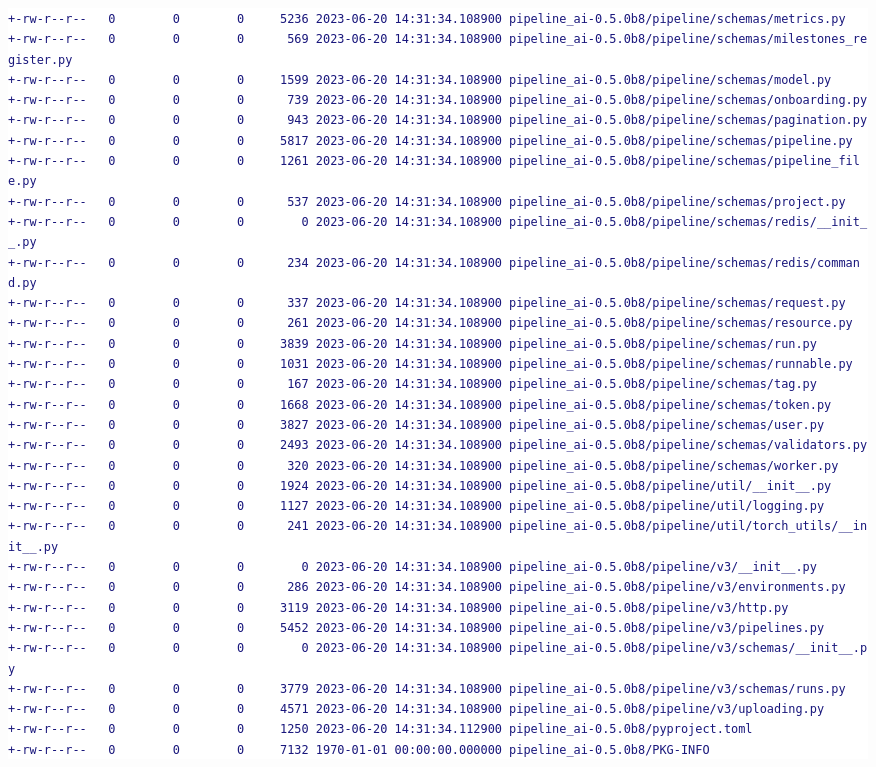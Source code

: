 ```diff
+-rw-r--r--   0        0        0     5236 2023-06-20 14:31:34.108900 pipeline_ai-0.5.0b8/pipeline/schemas/metrics.py
+-rw-r--r--   0        0        0      569 2023-06-20 14:31:34.108900 pipeline_ai-0.5.0b8/pipeline/schemas/milestones_register.py
+-rw-r--r--   0        0        0     1599 2023-06-20 14:31:34.108900 pipeline_ai-0.5.0b8/pipeline/schemas/model.py
+-rw-r--r--   0        0        0      739 2023-06-20 14:31:34.108900 pipeline_ai-0.5.0b8/pipeline/schemas/onboarding.py
+-rw-r--r--   0        0        0      943 2023-06-20 14:31:34.108900 pipeline_ai-0.5.0b8/pipeline/schemas/pagination.py
+-rw-r--r--   0        0        0     5817 2023-06-20 14:31:34.108900 pipeline_ai-0.5.0b8/pipeline/schemas/pipeline.py
+-rw-r--r--   0        0        0     1261 2023-06-20 14:31:34.108900 pipeline_ai-0.5.0b8/pipeline/schemas/pipeline_file.py
+-rw-r--r--   0        0        0      537 2023-06-20 14:31:34.108900 pipeline_ai-0.5.0b8/pipeline/schemas/project.py
+-rw-r--r--   0        0        0        0 2023-06-20 14:31:34.108900 pipeline_ai-0.5.0b8/pipeline/schemas/redis/__init__.py
+-rw-r--r--   0        0        0      234 2023-06-20 14:31:34.108900 pipeline_ai-0.5.0b8/pipeline/schemas/redis/command.py
+-rw-r--r--   0        0        0      337 2023-06-20 14:31:34.108900 pipeline_ai-0.5.0b8/pipeline/schemas/request.py
+-rw-r--r--   0        0        0      261 2023-06-20 14:31:34.108900 pipeline_ai-0.5.0b8/pipeline/schemas/resource.py
+-rw-r--r--   0        0        0     3839 2023-06-20 14:31:34.108900 pipeline_ai-0.5.0b8/pipeline/schemas/run.py
+-rw-r--r--   0        0        0     1031 2023-06-20 14:31:34.108900 pipeline_ai-0.5.0b8/pipeline/schemas/runnable.py
+-rw-r--r--   0        0        0      167 2023-06-20 14:31:34.108900 pipeline_ai-0.5.0b8/pipeline/schemas/tag.py
+-rw-r--r--   0        0        0     1668 2023-06-20 14:31:34.108900 pipeline_ai-0.5.0b8/pipeline/schemas/token.py
+-rw-r--r--   0        0        0     3827 2023-06-20 14:31:34.108900 pipeline_ai-0.5.0b8/pipeline/schemas/user.py
+-rw-r--r--   0        0        0     2493 2023-06-20 14:31:34.108900 pipeline_ai-0.5.0b8/pipeline/schemas/validators.py
+-rw-r--r--   0        0        0      320 2023-06-20 14:31:34.108900 pipeline_ai-0.5.0b8/pipeline/schemas/worker.py
+-rw-r--r--   0        0        0     1924 2023-06-20 14:31:34.108900 pipeline_ai-0.5.0b8/pipeline/util/__init__.py
+-rw-r--r--   0        0        0     1127 2023-06-20 14:31:34.108900 pipeline_ai-0.5.0b8/pipeline/util/logging.py
+-rw-r--r--   0        0        0      241 2023-06-20 14:31:34.108900 pipeline_ai-0.5.0b8/pipeline/util/torch_utils/__init__.py
+-rw-r--r--   0        0        0        0 2023-06-20 14:31:34.108900 pipeline_ai-0.5.0b8/pipeline/v3/__init__.py
+-rw-r--r--   0        0        0      286 2023-06-20 14:31:34.108900 pipeline_ai-0.5.0b8/pipeline/v3/environments.py
+-rw-r--r--   0        0        0     3119 2023-06-20 14:31:34.108900 pipeline_ai-0.5.0b8/pipeline/v3/http.py
+-rw-r--r--   0        0        0     5452 2023-06-20 14:31:34.108900 pipeline_ai-0.5.0b8/pipeline/v3/pipelines.py
+-rw-r--r--   0        0        0        0 2023-06-20 14:31:34.108900 pipeline_ai-0.5.0b8/pipeline/v3/schemas/__init__.py
+-rw-r--r--   0        0        0     3779 2023-06-20 14:31:34.108900 pipeline_ai-0.5.0b8/pipeline/v3/schemas/runs.py
+-rw-r--r--   0        0        0     4571 2023-06-20 14:31:34.108900 pipeline_ai-0.5.0b8/pipeline/v3/uploading.py
+-rw-r--r--   0        0        0     1250 2023-06-20 14:31:34.112900 pipeline_ai-0.5.0b8/pyproject.toml
+-rw-r--r--   0        0        0     7132 1970-01-01 00:00:00.000000 pipeline_ai-0.5.0b8/PKG-INFO
```
